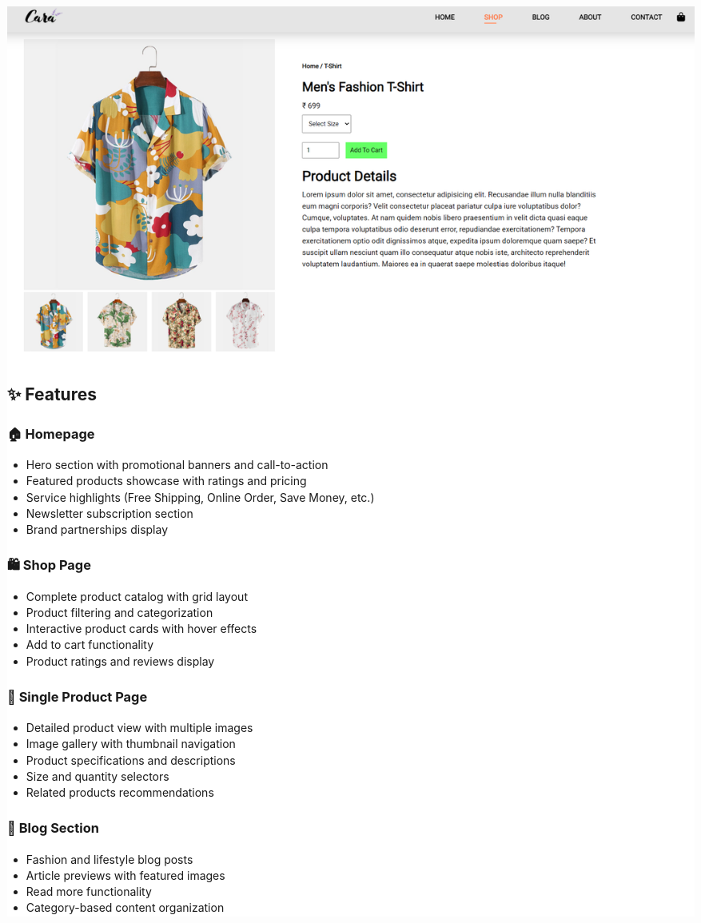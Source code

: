 ![E-Commerce Website Preview](img/3.png)

## ✨ Features

### 🏠 **Homepage**
- Hero section with promotional banners and call-to-action
- Featured products showcase with ratings and pricing
- Service highlights (Free Shipping, Online Order, Save Money, etc.)
- Newsletter subscription section
- Brand partnerships display

### 🛍️ **Shop Page**
- Complete product catalog with grid layout
- Product filtering and categorization
- Interactive product cards with hover effects
- Add to cart functionality
- Product ratings and reviews display

### 📱 **Single Product Page**
- Detailed product view with multiple images
- Image gallery with thumbnail navigation
- Product specifications and descriptions
- Size and quantity selectors
- Related products recommendations

### 📝 **Blog Section**
- Fashion and lifestyle blog posts
- Article previews with featured images
- Read more functionality
- Category-based content organization
